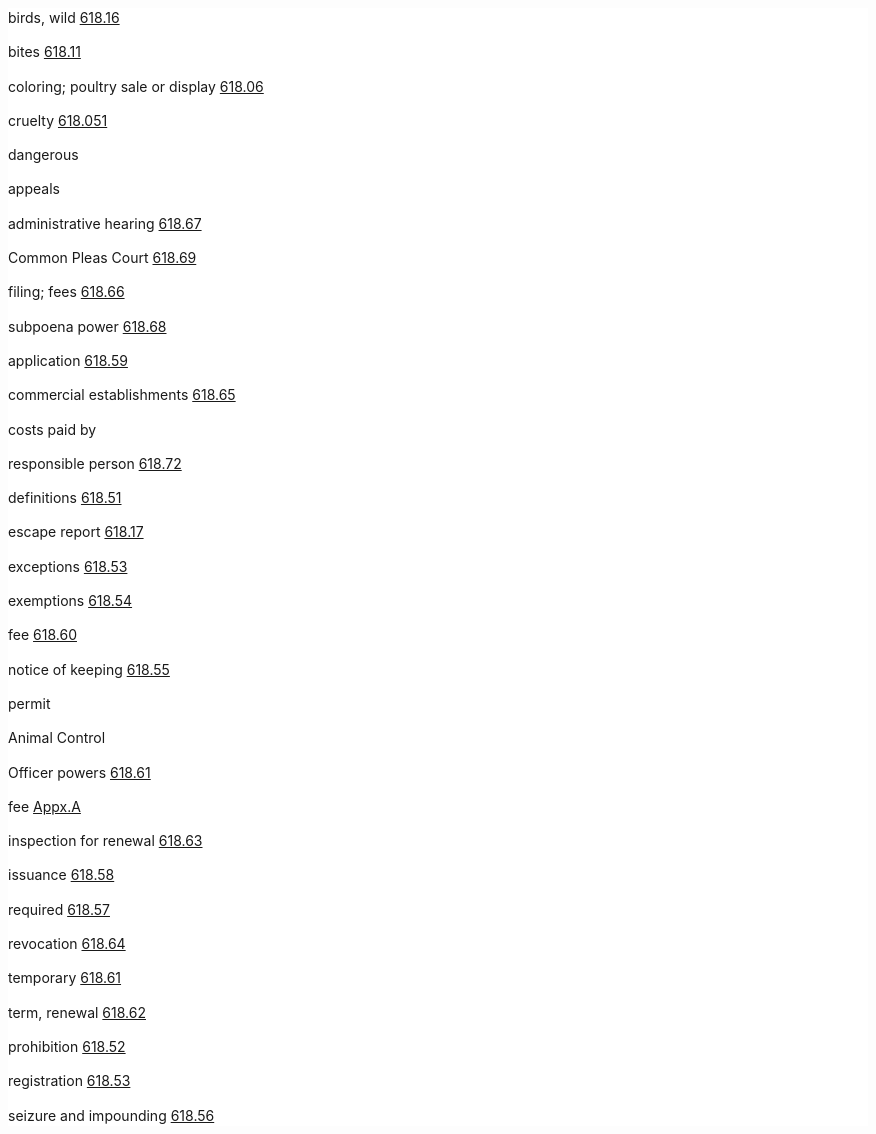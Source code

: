 birds, wild  [ 618.16](2c6424e2.html)

bites    [ 618.11](2c4462a9.html)

coloring; poultry sale or display  [618.06](2c282795.html)

cruelty    [618.051](2bfeb08f.html)

dangerous

appeals

  administrative hearing   [618.67](2d0a0607.html)

  Common Pleas Court  [ 618.69](2d11d1fb.html)

  filing; fees   [ 618.66](2cfe0245.html)

  subpoena power   [ 618.68](2d0d0bc2.html)

application   [ 618.59](2cd98f7b.html)

commercial establishments  [ 618.65](2cf95b91.html)

costs paid by 

  responsible person   [ 618.72](2d1c21a8.html)

definitions   [ 618.51](2cae7fea.html)

escape report   [618.17](2c69ce3d.html)

exceptions  [ 618.53](2cbad659.html)

exemptions   [ 618.54](2cc294b4.html)

fee    [618.60](2ce831ba.html)

notice of keeping   [618.55](2cc602a9.html)

permit

  Animal Control 

   Officer powers   [618.61](2cec6122.html)

  fee  [Appx.A](58d37b9c.html)

  inspection for renewal   [618.63](2cf35781.html)

  issuance  [ 618.58](2cd5a4fe.html)

  required  [618.57](2cbad659.html)

  revocation   [618.64](2cf60d24.html)

  temporary   [ 618.61](2cec6122.html)

  term, renewal   [618.62](2cf09b0e.html)

prohibition   [618.52](2cb6f8f7.html)

registration   [618.53](2cbad659.html)

seizure and impounding  [ 618.56](2ccae03b.html)
